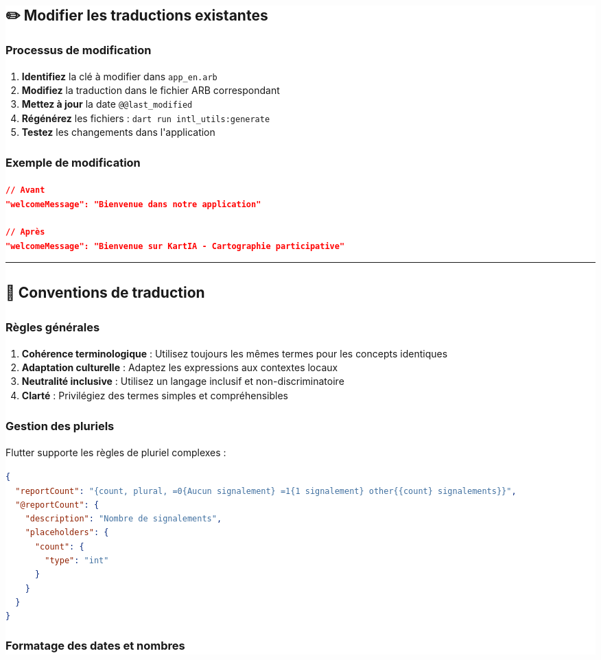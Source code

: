 ## ✏️ Modifier les traductions existantes

### Processus de modification

1. **Identifiez** la clé à modifier dans `app_en.arb`
2. **Modifiez** la traduction dans le fichier ARB correspondant
3. **Mettez à jour** la date `@@last_modified`
4. **Régénérez** les fichiers : `dart run intl_utils:generate`
5. **Testez** les changements dans l'application

### Exemple de modification

```json
// Avant
"welcomeMessage": "Bienvenue dans notre application"

// Après
"welcomeMessage": "Bienvenue sur KartIA - Cartographie participative"
```

---

## 📝 Conventions de traduction

### Règles générales

1. **Cohérence terminologique** : Utilisez toujours les mêmes termes pour les concepts identiques
2. **Adaptation culturelle** : Adaptez les expressions aux contextes locaux
3. **Neutralité inclusive** : Utilisez un langage inclusif et non-discriminatoire
4. **Clarté** : Privilégiez des termes simples et compréhensibles


### Gestion des pluriels

Flutter supporte les règles de pluriel complexes :

```json
{
  "reportCount": "{count, plural, =0{Aucun signalement} =1{1 signalement} other{{count} signalements}}",
  "@reportCount": {
    "description": "Nombre de signalements",
    "placeholders": {
      "count": {
        "type": "int"
      }
    }
  }
}
```

### Formatage des dates et nombres
